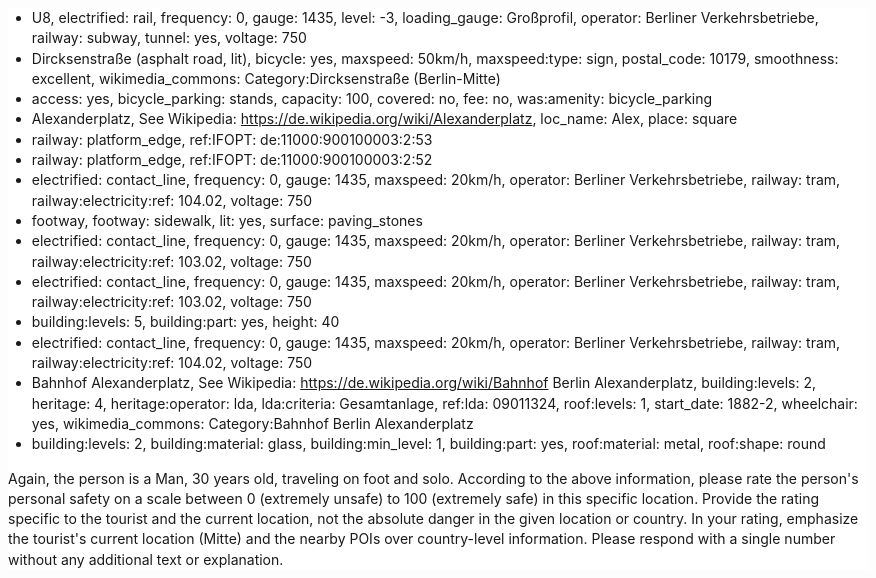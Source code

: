 - U8, electrified: rail, frequency: 0, gauge: 1435, level: -3, loading_gauge: Großprofil, operator: Berliner Verkehrsbetriebe, railway: subway, tunnel: yes, voltage: 750
- Dircksenstraße (asphalt road, lit), bicycle: yes, maxspeed: 50km/h, maxspeed:type: sign, postal_code: 10179, smoothness: excellent, wikimedia_commons: Category:Dircksenstraße (Berlin-Mitte)
- access: yes, bicycle_parking: stands, capacity: 100, covered: no, fee: no, was:amenity: bicycle_parking
- Alexanderplatz, See Wikipedia: https://de.wikipedia.org/wiki/Alexanderplatz, loc_name: Alex, place: square
- railway: platform_edge, ref:IFOPT: de:11000:900100003:2:53
- railway: platform_edge, ref:IFOPT: de:11000:900100003:2:52
- electrified: contact_line, frequency: 0, gauge: 1435, maxspeed: 20km/h, operator: Berliner Verkehrsbetriebe, railway: tram, railway:electricity:ref: 104.02, voltage: 750
- footway, footway: sidewalk, lit: yes, surface: paving_stones
- electrified: contact_line, frequency: 0, gauge: 1435, maxspeed: 20km/h, operator: Berliner Verkehrsbetriebe, railway: tram, railway:electricity:ref: 103.02, voltage: 750
- electrified: contact_line, frequency: 0, gauge: 1435, maxspeed: 20km/h, operator: Berliner Verkehrsbetriebe, railway: tram, railway:electricity:ref: 103.02, voltage: 750
- building:levels: 5, building:part: yes, height: 40
- electrified: contact_line, frequency: 0, gauge: 1435, maxspeed: 20km/h, operator: Berliner Verkehrsbetriebe, railway: tram, railway:electricity:ref: 104.02, voltage: 750
- Bahnhof Alexanderplatz, See Wikipedia: https://de.wikipedia.org/wiki/Bahnhof Berlin Alexanderplatz, building:levels: 2, heritage: 4, heritage:operator: lda, lda:criteria: Gesamtanlage, ref:lda: 09011324, roof:levels: 1, start_date: 1882-2, wheelchair: yes, wikimedia_commons: Category:Bahnhof Berlin Alexanderplatz
- building:levels: 2, building:material: glass, building:min_level: 1, building:part: yes, roof:material: metal, roof:shape: round

Again, the person is a Man, 30 years old, traveling on foot and solo.
According to the above information, please rate the person's personal safety on a scale between 0 (extremely unsafe) to 100 (extremely safe) in this specific location.
Provide the rating specific to the tourist and the current location, not the absolute danger in the given location or country.
In your rating, emphasize the tourist's current location (Mitte) and the nearby POIs over country-level information.
Please respond with a single number without any additional text or explanation.
